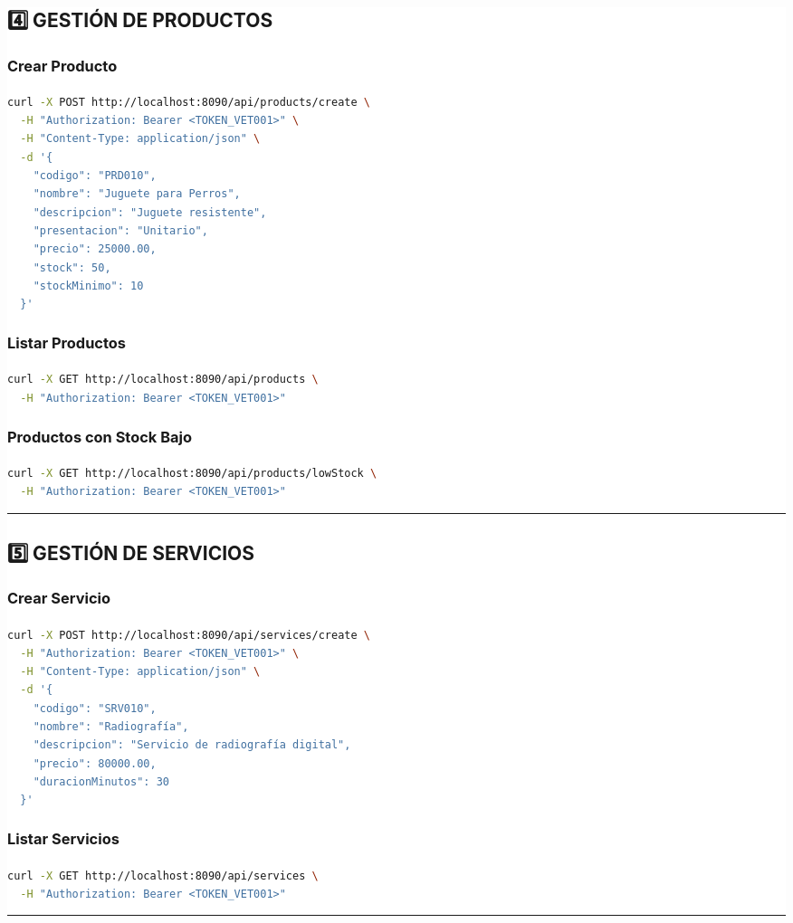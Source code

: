 ## 4️⃣ GESTIÓN DE PRODUCTOS

### Crear Producto
```bash
curl -X POST http://localhost:8090/api/products/create \
  -H "Authorization: Bearer <TOKEN_VET001>" \
  -H "Content-Type: application/json" \
  -d '{
    "codigo": "PRD010",
    "nombre": "Juguete para Perros",
    "descripcion": "Juguete resistente",
    "presentacion": "Unitario",
    "precio": 25000.00,
    "stock": 50,
    "stockMinimo": 10
  }'
```

### Listar Productos
```bash
curl -X GET http://localhost:8090/api/products \
  -H "Authorization: Bearer <TOKEN_VET001>"
```

### Productos con Stock Bajo
```bash
curl -X GET http://localhost:8090/api/products/lowStock \
  -H "Authorization: Bearer <TOKEN_VET001>"
```

---

## 5️⃣ GESTIÓN DE SERVICIOS

### Crear Servicio
```bash
curl -X POST http://localhost:8090/api/services/create \
  -H "Authorization: Bearer <TOKEN_VET001>" \
  -H "Content-Type: application/json" \
  -d '{
    "codigo": "SRV010",
    "nombre": "Radiografía",
    "descripcion": "Servicio de radiografía digital",
    "precio": 80000.00,
    "duracionMinutos": 30
  }'
```

### Listar Servicios
```bash
curl -X GET http://localhost:8090/api/services \
  -H "Authorization: Bearer <TOKEN_VET001>"
```

---